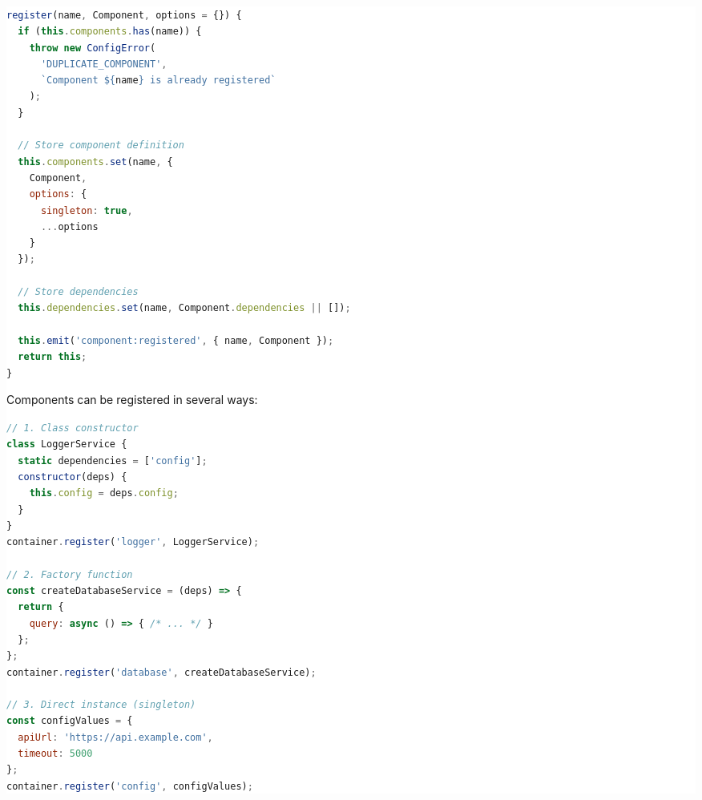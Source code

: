 ```javascript
register(name, Component, options = {}) {
  if (this.components.has(name)) {
    throw new ConfigError(
      'DUPLICATE_COMPONENT',
      `Component ${name} is already registered`
    );
  }

  // Store component definition
  this.components.set(name, {
    Component,
    options: {
      singleton: true,
      ...options
    }
  });

  // Store dependencies
  this.dependencies.set(name, Component.dependencies || []);

  this.emit('component:registered', { name, Component });
  return this;
}
```

Components can be registered in several ways:

```javascript
// 1. Class constructor
class LoggerService {
  static dependencies = ['config'];
  constructor(deps) {
    this.config = deps.config;
  }
}
container.register('logger', LoggerService);

// 2. Factory function
const createDatabaseService = (deps) => {
  return {
    query: async () => { /* ... */ }
  };
};
container.register('database', createDatabaseService);

// 3. Direct instance (singleton)
const configValues = {
  apiUrl: 'https://api.example.com',
  timeout: 5000
};
container.register('config', configValues);
```
